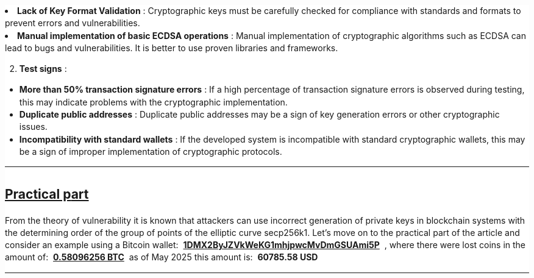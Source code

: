 

<li><strong>Lack of Key Format Validation</strong> : Cryptographic keys must be carefully checked for compliance with standards and formats to prevent errors and vulnerabilities.</li>



<li><strong>Manual implementation of basic ECDSA operations</strong> : Manual implementation of cryptographic algorithms such as ECDSA can lead to bugs and vulnerabilities. It is better to use proven libraries and frameworks.</li>
</ul>



<ol start="2" class="wp-block-list">
<li><strong>Test signs</strong> :</li>
</ol>



<ul class="wp-block-list">
<li><strong>More than 50% transaction signature errors</strong> : If a high percentage of transaction signature errors is observed during testing, this may indicate problems with the cryptographic implementation.</li>



<li><strong>Duplicate public addresses</strong> : Duplicate public addresses may be a sign of key generation errors or other cryptographic issues.</li>



<li><strong>Incompatibility with standard wallets</strong> : If the developed system is incompatible with standard cryptographic wallets, this may be a sign of improper implementation of cryptographic protocols.</li>
</ul>



<hr class="wp-block-separator has-alpha-channel-opacity"/>



<h2 class="wp-block-heading"><a href="https://cryptodeeptech.ru/private-key-debug/">Practical p</a><a href="https://cryptodeeptech.ru/private-key-debug/">art</a></h2>



<p><a href="https://github.com/demining/Private-key-Debug/tree/main#practical-part"></a></p>



<p>From the theory of vulnerability it is known that attackers can use incorrect generation of private keys in blockchain systems with the determining order of the group of points of the elliptic curve secp256k1. Let’s move on to the practical part of the article and consider an example using a Bitcoin wallet:&nbsp;&nbsp;<strong><a href="https://btc1.trezor.io/address/1DMX2ByJZVkWeKG1mhjpwcMvDmGSUAmi5P"><strong>1DMX2ByJZVkWeKG1mhjpwcMvDmGSUAmi5P</strong></a></strong>&nbsp;&nbsp;, where there were lost coins in the amount of:&nbsp;&nbsp;<strong><a href="https://btc1.trezor.io/address/1DMX2ByJZVkWeKG1mhjpwcMvDmGSUAmi5P">0.58096256 BTC</a></strong>&nbsp;&nbsp;as of May 2025 this amount is:&nbsp;&nbsp;<strong>60785.58 USD</strong></p>



<hr class="wp-block-separator has-alpha-channel-opacity"/>

